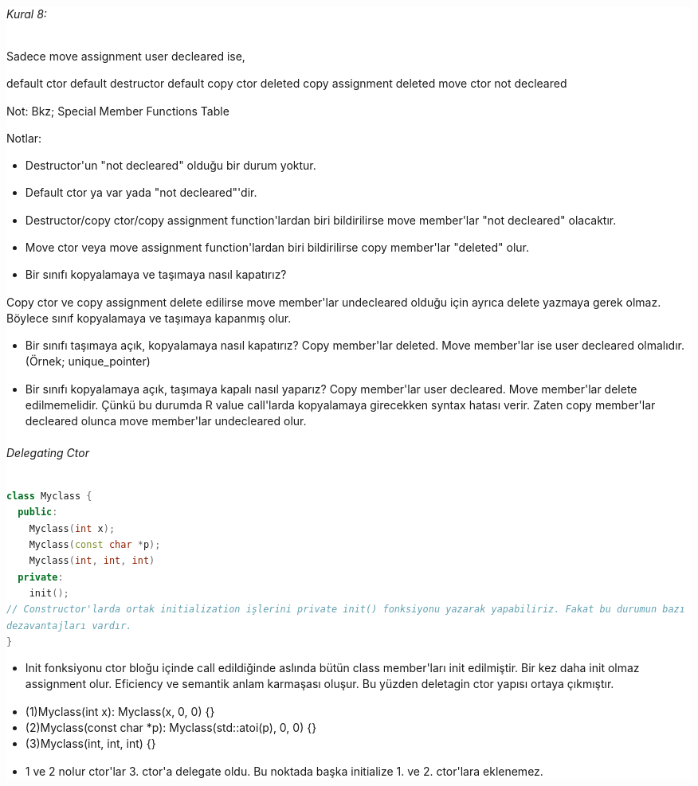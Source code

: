 ###### Kural 8:
Sadece move assignment user decleared ise,

default ctor default
destructor default
copy ctor deleted
copy assignment deleted
move ctor not decleared

Not: Bkz; Special Member Functions Table

Notlar:
* Destructor'un "not decleared" olduğu bir durum yoktur.
* Default ctor ya var yada "not decleared"'dir.
* Destructor/copy ctor/copy assignment function'lardan biri bildirilirse move member'lar "not decleared" olacaktır.
* Move ctor veya move assignment function'lardan biri bildirilirse copy member'lar "deleted" olur.


* Bir sınıfı kopyalamaya ve taşımaya nasıl kapatırız?

Copy ctor ve copy assignment delete edilirse move member'lar undecleared olduğu için ayrıca delete yazmaya gerek olmaz. Böylece sınıf kopyalamaya ve taşımaya kapanmış olur.

* Bir sınıfı taşımaya açık, kopyalamaya nasıl kapatırız?
Copy member'lar deleted.
Move member'lar ise user decleared olmalıdır. (Örnek; unique_pointer)

* Bir sınıfı kopyalamaya açık, taşımaya kapalı nasıl yaparız?
Copy member'lar user decleared.
Move member'lar delete edilmemelidir. Çünkü bu durumda R value call'larda kopyalamaya girecekken syntax hatası verir. Zaten copy member'lar decleared olunca move member'lar undecleared olur.

###### Delegating Ctor

```cpp
class Myclass {
  public:
    Myclass(int x);
    Myclass(const char *p);
    Myclass(int, int, int)
  private:
    init();
// Constructor'larda ortak initialization işlerini private init() fonksiyonu yazarak yapabiliriz. Fakat bu durumun bazı dezavantajları vardır.
}
```

* Init fonksiyonu ctor bloğu içinde call edildiğinde aslında bütün class member'ları init edilmiştir. Bir kez daha init olmaz assignment olur. Eficiency ve semantik anlam karmaşası oluşur. Bu yüzden deletagin ctor yapısı ortaya çıkmıştır.

- (1)Myclass(int x): Myclass(x, 0, 0) {}
- (2)Myclass(const char *p): Myclass(std::atoi(p), 0, 0) {}
- (3)Myclass(int, int, int) {}

* 1 ve 2 nolur ctor'lar 3. ctor'a delegate oldu. Bu noktada başka initialize 1. ve 2. ctor'lara eklenemez.
